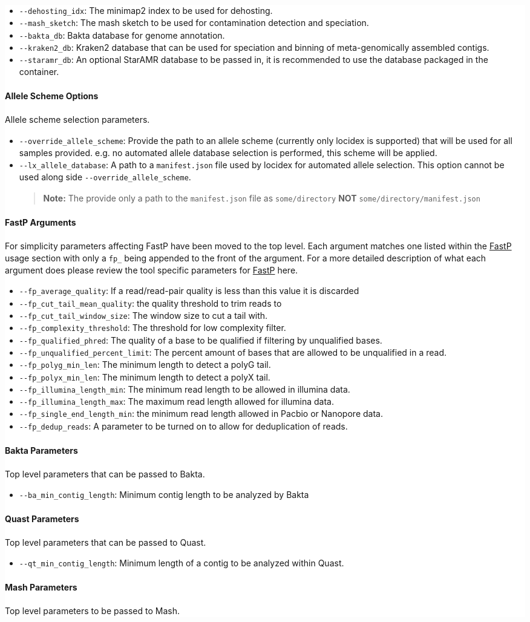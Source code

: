 - `--dehosting_idx`: The minimap2 index to be used for dehosting.
- `--mash_sketch`: The mash sketch to be used for contamination detection and speciation.
- `--bakta_db`: Bakta database for genome annotation.
- `--kraken2_db`: Kraken2 database that can be used for speciation and binning of meta-genomically assembled contigs.
- `--staramr_db`: An optional StarAMR database to be passed in, it is recommended to use the database packaged in the container.

#### Allele Scheme Options
Allele scheme selection parameters.

- `--override_allele_scheme`: Provide the path to an allele scheme (currently only locidex is supported) that will be used for all samples provided. e.g. no automated allele database selection is performed, this scheme will be applied.
- `--lx_allele_database`: A path to a `manifest.json` file used by locidex for automated allele selection. This option cannot be used along side `--override_allele_scheme`.
  >**Note:** The provide only a path to the `manifest.json` file as `some/directory` **NOT** `some/directory/manifest.json`


#### FastP Arguments
For simplicity parameters affecting FastP have been moved to the top level. Each argument matches one listed within the [FastP](https://phac-nml.github.io/mikrokondo/usage/tool_params/#fastp) usage section with only a `fp_` being appended to the front of the argument. For a more detailed description of what each argument does please review the tool specific parameters for [FastP](https://phac-nml.github.io/mikrokondo/usage/tool_params/#fastp) here.

- `--fp_average_quality`: If a read/read-pair quality is less than this value it is discarded
- `--fp_cut_tail_mean_quality`: the quality threshold to trim reads to
- `--fp_cut_tail_window_size`: The window size to cut a tail with.
- `--fp_complexity_threshold`: The threshold for low complexity filter.
- `--fp_qualified_phred`: The quality of a base to be qualified if filtering by unqualified bases.
- `--fp_unqualified_percent_limit`: The percent amount of bases that are allowed to be unqualified in a read.
- `--fp_polyg_min_len`: The minimum length to detect a polyG tail.
- `--fp_polyx_min_len`: The minimum length to detect a polyX tail.
- `--fp_illumina_length_min`: The minimum read length to be allowed in illumina data.
- `--fp_illumina_length_max`: The maximum read length allowed for illumina data.
- `--fp_single_end_length_min`: the minimum read length allowed in Pacbio or Nanopore data.
- `--fp_dedup_reads`: A parameter to be turned on to allow for deduplication of reads.

#### Bakta Parameters
Top level parameters that can be passed to Bakta.

- `--ba_min_contig_length`: Minimum contig length to be analyzed by Bakta

#### Quast Parameters
Top level parameters that can be passed to Quast.

- `--qt_min_contig_length`: Minimum length of a contig to be analyzed within Quast.

#### Mash Parameters
Top level parameters to be passed to Mash.
